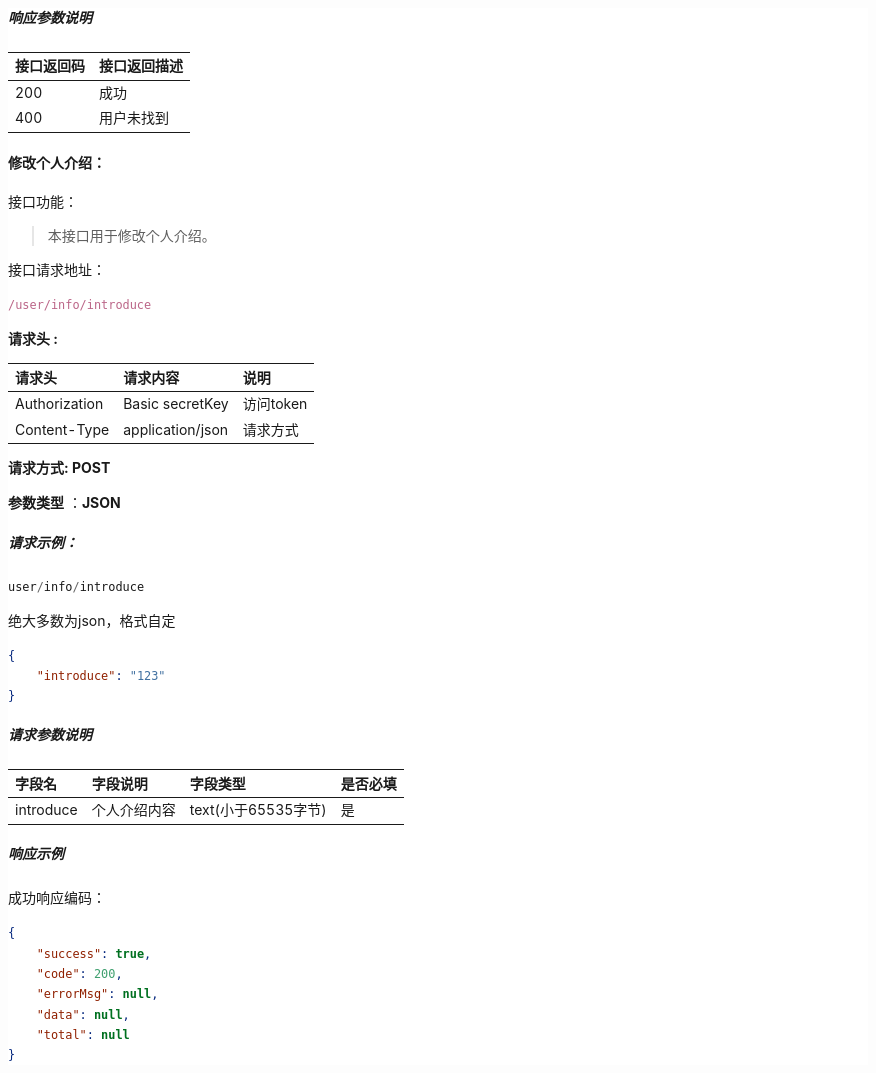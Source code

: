 ##### 响应参数说明

| 接口返回码 | 接口返回描述 |
| :--------- | :----------- |
| 200        | 成功         |
| 400        | 用户未找到   |

#### 修改个人介绍：

接口功能：

> 本接口用于修改个人介绍。

接口请求地址：

```javascript
/user/info/introduce
```

**请求头 :**

| 请求头        | 请求内容         | 说明      |
| :------------ | :--------------- | :-------- |
| Authorization | Basic secretKey  | 访问token |
| Content-Type  | application/json | 请求方式  |

**请求方式:  POST**

**参数类型** ：**JSON**

##### 请求示例：

```javascript
user/info/introduce
```



绝大多数为json，格式自定

```json
{
    "introduce": "123"
}
```

##### 请求参数说明

| 字段名    | 字段说明     | 字段类型            | 是否必填 |
| :-------- | :----------- | :------------------ | :------- |
| introduce | 个人介绍内容 | text(小于65535字节) | 是       |

##### 响应示例

成功响应编码：

```json
{
    "success": true,
    "code": 200,
    "errorMsg": null,
    "data": null,
    "total": null
}
```
